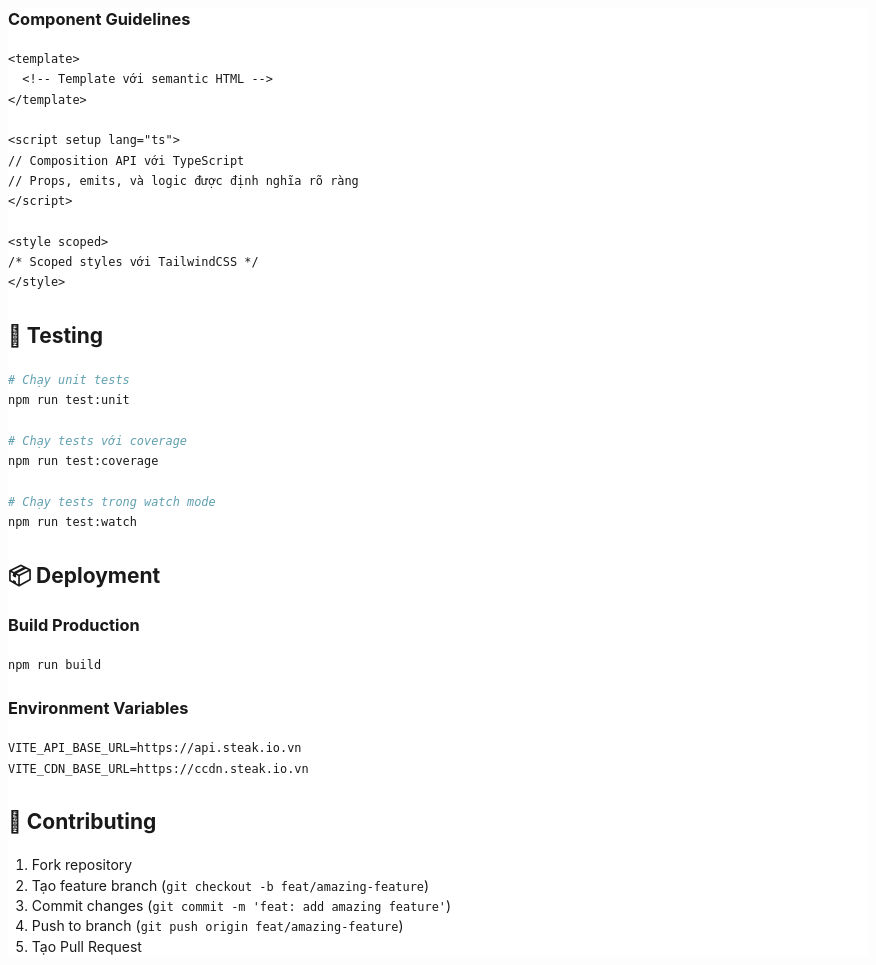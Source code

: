### Component Guidelines

```vue
<template>
  <!-- Template với semantic HTML -->
</template>

<script setup lang="ts">
// Composition API với TypeScript
// Props, emits, và logic được định nghĩa rõ ràng
</script>

<style scoped>
/* Scoped styles với TailwindCSS */
</style>
```

## 🧪 Testing

```bash
# Chạy unit tests
npm run test:unit

# Chạy tests với coverage
npm run test:coverage

# Chạy tests trong watch mode
npm run test:watch
```

## 📦 Deployment

### Build Production

```bash
npm run build
```

### Environment Variables

```env
VITE_API_BASE_URL=https://api.steak.io.vn
VITE_CDN_BASE_URL=https://ccdn.steak.io.vn
```

## 🤝 Contributing

1. Fork repository
2. Tạo feature branch (`git checkout -b feat/amazing-feature`)
3. Commit changes (`git commit -m 'feat: add amazing feature'`)
4. Push to branch (`git push origin feat/amazing-feature`)
5. Tạo Pull Request
